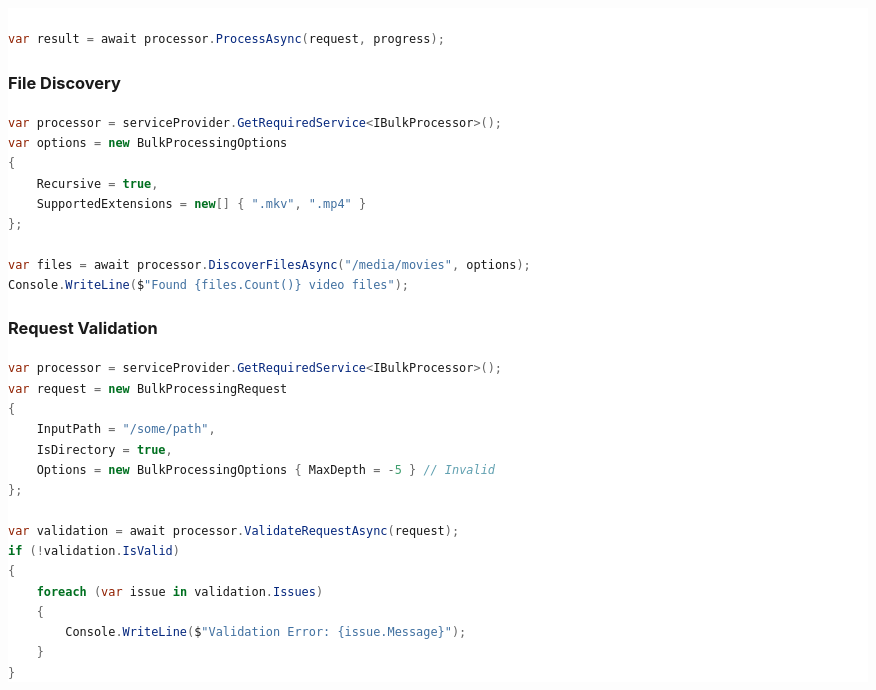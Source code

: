 ```csharp

var result = await processor.ProcessAsync(request, progress);
```






### File Discovery






```csharp
var processor = serviceProvider.GetRequiredService<IBulkProcessor>();
var options = new BulkProcessingOptions
{
    Recursive = true,
    SupportedExtensions = new[] { ".mkv", ".mp4" }
};

var files = await processor.DiscoverFilesAsync("/media/movies", options);
Console.WriteLine($"Found {files.Count()} video files");
```






### Request Validation






```csharp
var processor = serviceProvider.GetRequiredService<IBulkProcessor>();
var request = new BulkProcessingRequest
{
    InputPath = "/some/path",
    IsDirectory = true,
    Options = new BulkProcessingOptions { MaxDepth = -5 } // Invalid
};

var validation = await processor.ValidateRequestAsync(request);
if (!validation.IsValid)
{
    foreach (var issue in validation.Issues)
    {
        Console.WriteLine($"Validation Error: {issue.Message}");
    }
}
```



